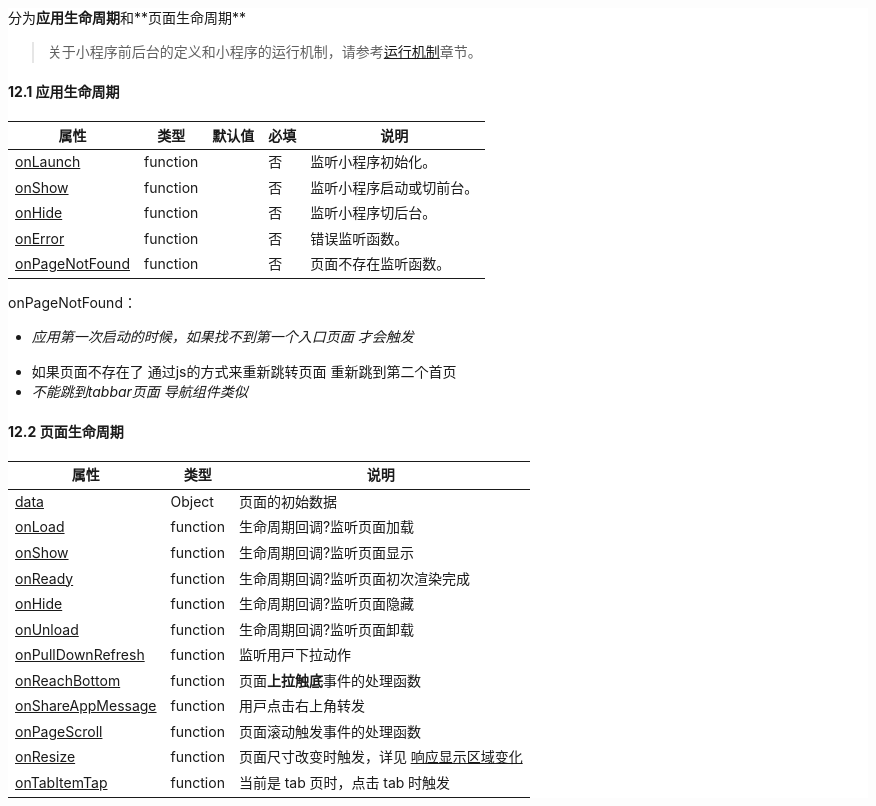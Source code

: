 分为**应⽤⽣命周期**和**⻚⾯⽣命周期**

> 关于小程序前后台的定义和小程序的运行机制，请参考[运行机制](https://developers.weixin.qq.com/miniprogram/dev/framework/operating-mechanism.html)章节。



#### 12.1 应用生命周期

| 属性                                                         | 类型     | 默认值 | 必填 | 说明                     |
| ------------------------------------------------------------ | -------- | ------ | ---- | ------------------------ |
| [onLaunch](https://developers.weixin.qq.com/miniprogram/dev/reference/api/App.html#onlaunchobject-object) | function |        | 否   | 监听⼩程序初始化。       |
| [onShow](https://developers.weixin.qq.com/miniprogram/dev/reference/api/App.html#onshowobject-object) | function |        | 否   | 监听⼩程序启动或切前台。 |
| [onHide](https://developers.weixin.qq.com/miniprogram/dev/reference/api/App.html#onhide) | function |        | 否   | 监听⼩程序切后台。       |
| [onError](https://developers.weixin.qq.com/miniprogram/dev/reference/api/App.html#onerrorstring-error) | function |        | 否   | 错误监听函数。           |
| [onPageNotFound](https://developers.weixin.qq.com/miniprogram/dev/reference/api/App.html#onpagenotfoundobject-object) | function |        | 否   | ⻚⾯不存在监听函数。     |

onPageNotFound：

- *应用第一次启动的时候，如果找不到第一个入口页面 才会触发*

* 如果页面不存在了 通过js的方式来重新跳转页面 重新跳到第二个首页
* *不能跳到tabbar页面 导航组件类似* 



####  12.2 页面生命周期

| 属性                                                         | 类型     | 说明                                                         |
| ------------------------------------------------------------ | -------- | ------------------------------------------------------------ |
| [data](https://developers.weixin.qq.com/miniprogram/dev/reference/api/Page.html#data) | Object   | ⻚⾯的初始数据                                               |
| [onLoad](https://developers.weixin.qq.com/miniprogram/dev/reference/api/Page.html#onloadobject-query) | function | ⽣命周期回调?监听⻚⾯加载                                    |
| [onShow](https://developers.weixin.qq.com/miniprogram/dev/reference/api/Page.html#onshow) | function | ⽣命周期回调?监听⻚⾯显⽰                                    |
| [onReady](https://developers.weixin.qq.com/miniprogram/dev/reference/api/Page.html#onready) | function | ⽣命周期回调?监听⻚⾯初次渲染完成                            |
| [onHide](https://developers.weixin.qq.com/miniprogram/dev/reference/api/Page.html#onhide) | function | ⽣命周期回调?监听⻚⾯隐藏                                    |
| [onUnload](https://developers.weixin.qq.com/miniprogram/dev/reference/api/Page.html#onunload) | function | ⽣命周期回调?监听⻚⾯卸载                                    |
| [onPullDownRefresh](https://developers.weixin.qq.com/miniprogram/dev/reference/api/Page.html#onpulldownrefresh) | function | 监听⽤⼾下拉动作                                             |
| [onReachBottom](https://developers.weixin.qq.com/miniprogram/dev/reference/api/Page.html#onreachbottom) | function | ⻚⾯**上拉触底**事件的处理函数                               |
| [onShareAppMessage](https://developers.weixin.qq.com/miniprogram/dev/reference/api/Page.html#onshareappmessageobject-object) | function | ⽤⼾点击右上⻆转发                                           |
| [onPageScroll](https://developers.weixin.qq.com/miniprogram/dev/reference/api/Page.html#onpagescrollobject-object) | function | ⻚⾯滚动触发事件的处理函数                                   |
| [onResize](https://developers.weixin.qq.com/miniprogram/dev/reference/api/Page.html#onresize) | function | ⻚⾯尺⼨改变时触发，详⻅ [响应显⽰区域变化](https://developers.weixin.qq.com/miniprogram/dev/framework/view/resizable.html#在手机上启用屏幕旋转支持) |
| [onTabItemTap](https://developers.weixin.qq.com/miniprogram/dev/reference/api/Page.html#ontabitemtapobject-object) | function | 当前是 tab ⻚时，点击 tab 时触发                             |


